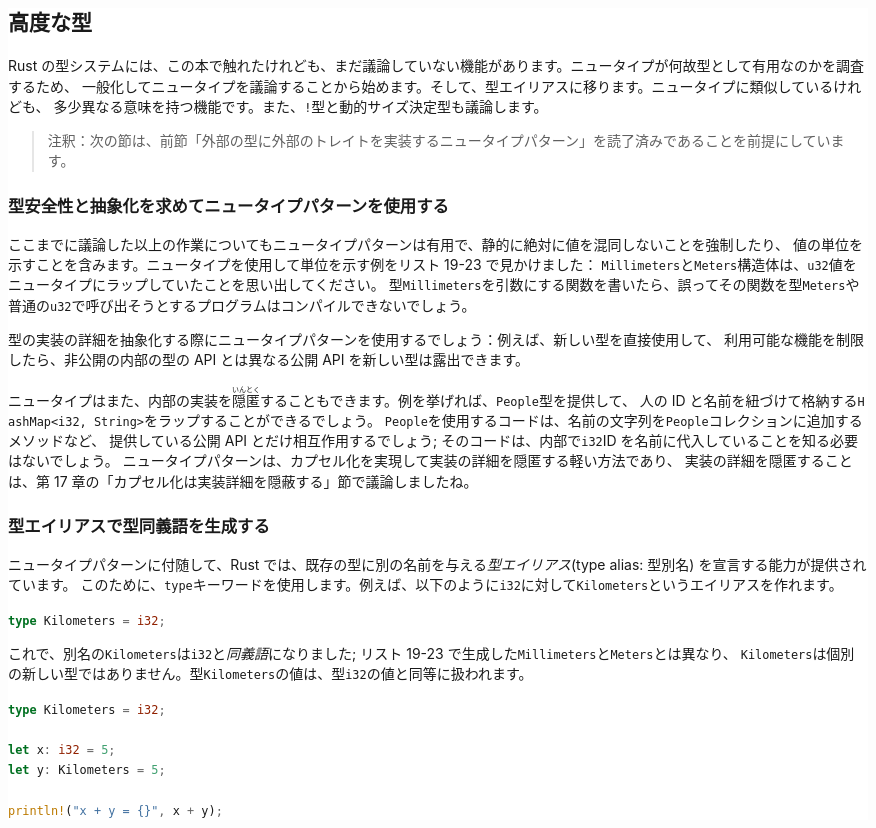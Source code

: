 

## 高度な型



Rust の型システムには、この本で触れたけれども、まだ議論していない機能があります。ニュータイプが何故型として有用なのかを調査するため、
一般化してニュータイプを議論することから始めます。そして、型エイリアスに移ります。ニュータイプに類似しているけれども、
多少異なる意味を持つ機能です。また、`!`型と動的サイズ決定型も議論します。



> 注釈：次の節は、前節「外部の型に外部のトレイトを実装するニュータイプパターン」を読了済みであることを前提にしています。



### 型安全性と抽象化を求めてニュータイプパターンを使用する



ここまでに議論した以上の作業についてもニュータイプパターンは有用で、静的に絶対に値を混同しないことを強制したり、
値の単位を示すことを含みます。ニュータイプを使用して単位を示す例をリスト 19-23 で見かけました：
`Millimeters`と`Meters`構造体は、`u32`値をニュータイプにラップしていたことを思い出してください。
型`Millimeters`を引数にする関数を書いたら、誤ってその関数を型`Meters`や普通の`u32`で呼び出そうとするプログラムはコンパイルできないでしょう。



型の実装の詳細を抽象化する際にニュータイプパターンを使用するでしょう：例えば、新しい型を直接使用して、
利用可能な機能を制限したら、非公開の内部の型の API とは異なる公開 API を新しい型は露出できます。



ニュータイプはまた、内部の実装を<ruby>隠匿<rp>(</rp><rt>いんとく</rt><rp>)</rp></ruby>することもできます。例を挙げれば、`People`型を提供して、
人の ID と名前を紐づけて格納する`HashMap<i32, String>`をラップすることができるでしょう。
`People`を使用するコードは、名前の文字列を`People`コレクションに追加するメソッドなど、
提供している公開 API とだけ相互作用するでしょう; そのコードは、内部で`i32`ID を名前に代入していることを知る必要はないでしょう。
ニュータイプパターンは、カプセル化を実現して実装の詳細を隠匿する軽い方法であり、
実装の詳細を隠匿することは、第 17 章の「カプセル化は実装詳細を隠蔽する」節で議論しましたね。



### 型エイリアスで型同義語を生成する



ニュータイプパターンに付随して、Rust では、既存の型に別の名前を与える*型エイリアス*(type alias: 型別名) を宣言する能力が提供されています。
このために、`type`キーワードを使用します。例えば、以下のように`i32`に対して`Kilometers`というエイリアスを作れます。

```rust
type Kilometers = i32;
```



これで、別名の`Kilometers`は`i32`と*同義語*になりました; リスト 19-23 で生成した`Millimeters`と`Meters`とは異なり、
`Kilometers`は個別の新しい型ではありません。型`Kilometers`の値は、型`i32`の値と同等に扱われます。

```rust
type Kilometers = i32;

let x: i32 = 5;
let y: Kilometers = 5;

println!("x + y = {}", x + y);
```
